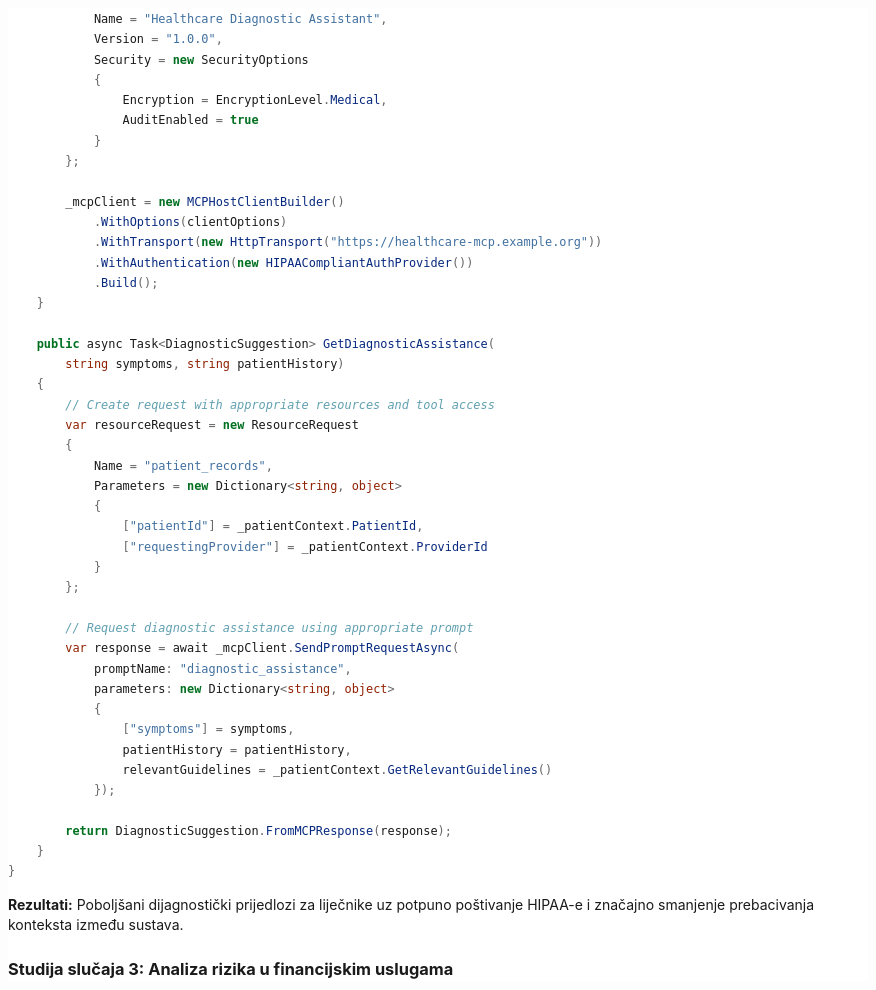 ```csharp
            Name = "Healthcare Diagnostic Assistant",
            Version = "1.0.0",
            Security = new SecurityOptions
            {
                Encryption = EncryptionLevel.Medical,
                AuditEnabled = true
            }
        };
        
        _mcpClient = new MCPHostClientBuilder()
            .WithOptions(clientOptions)
            .WithTransport(new HttpTransport("https://healthcare-mcp.example.org"))
            .WithAuthentication(new HIPAACompliantAuthProvider())
            .Build();
    }
    
    public async Task<DiagnosticSuggestion> GetDiagnosticAssistance(
        string symptoms, string patientHistory)
    {
        // Create request with appropriate resources and tool access
        var resourceRequest = new ResourceRequest
        {
            Name = "patient_records",
            Parameters = new Dictionary<string, object>
            {
                ["patientId"] = _patientContext.PatientId,
                ["requestingProvider"] = _patientContext.ProviderId
            }
        };
        
        // Request diagnostic assistance using appropriate prompt
        var response = await _mcpClient.SendPromptRequestAsync(
            promptName: "diagnostic_assistance",
            parameters: new Dictionary<string, object>
            {
                ["symptoms"] = symptoms,
                patientHistory = patientHistory,
                relevantGuidelines = _patientContext.GetRelevantGuidelines()
            });
            
        return DiagnosticSuggestion.FromMCPResponse(response);
    }
}
```

**Rezultati:** Poboljšani dijagnostički prijedlozi za liječnike uz potpuno poštivanje HIPAA-e i značajno smanjenje prebacivanja konteksta između sustava.

### Studija slučaja 3: Analiza rizika u financijskim uslugama
